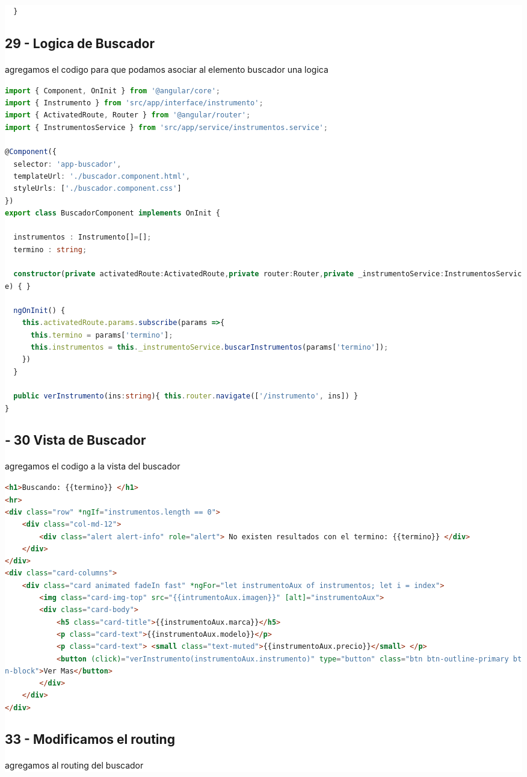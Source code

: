 ```typescript
  }
```
## 29 - Logica de Buscador
agregamos el codigo para que podamos asociar al elemento buscador una logica
```typescript
import { Component, OnInit } from '@angular/core';
import { Instrumento } from 'src/app/interface/instrumento';
import { ActivatedRoute, Router } from '@angular/router';
import { InstrumentosService } from 'src/app/service/instrumentos.service';

@Component({
  selector: 'app-buscador',
  templateUrl: './buscador.component.html',
  styleUrls: ['./buscador.component.css']
})
export class BuscadorComponent implements OnInit {

  instrumentos : Instrumento[]=[];
  termino : string;

  constructor(private activatedRoute:ActivatedRoute,private router:Router,private _instrumentoService:InstrumentosService) { }

  ngOnInit() {
    this.activatedRoute.params.subscribe(params =>{
      this.termino = params['termino'];
      this.instrumentos = this._instrumentoService.buscarInstrumentos(params['termino']);
    })
  }

  public verInstrumento(ins:string){ this.router.navigate(['/instrumento', ins]) }
}
```
## - 30 Vista de Buscador
agregamos el codigo a la vista del buscador
``` html
<h1>Buscando: {{termino}} </h1>
<hr>
<div class="row" *ngIf="instrumentos.length == 0">
    <div class="col-md-12">
        <div class="alert alert-info" role="alert"> No existen resultados con el termino: {{termino}} </div>
    </div>
</div>
<div class="card-columns">
    <div class="card animated fadeIn fast" *ngFor="let instrumentoAux of instrumentos; let i = index">
        <img class="card-img-top" src="{{intrumentoAux.imagen}}" [alt]="instrumentoAux">
        <div class="card-body">
            <h5 class="card-title">{{instrumentoAux.marca}}</h5>
            <p class="card-text">{{instrumentoAux.modelo}}</p>
            <p class="card-text"> <small class="text-muted">{{instrumentoAux.precio}}</small> </p>
            <button (click)="verInstrumento(instrumentoAux.instrumento)" type="button" class="btn btn-outline-primary btn-block">Ver Mas</button>
        </div>
    </div>
</div>
```
## 33 - Modificamos el routing
agregamos al routing del buscador 
```typescript
```